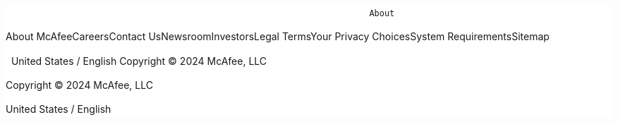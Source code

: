 





                                                                            About

About
                                                                                    McAfeeCareersContact
                                                                                    UsNewsroomInvestorsLegal
                                                                                    TermsYour
                                                                                    Privacy ChoicesSystem
                                                                                    RequirementsSitemap






















  United States / English Copyright © 2024
                                        McAfee, LLC

Copyright © 2024 McAfee, LLC




United
                                                        States / English









 












































